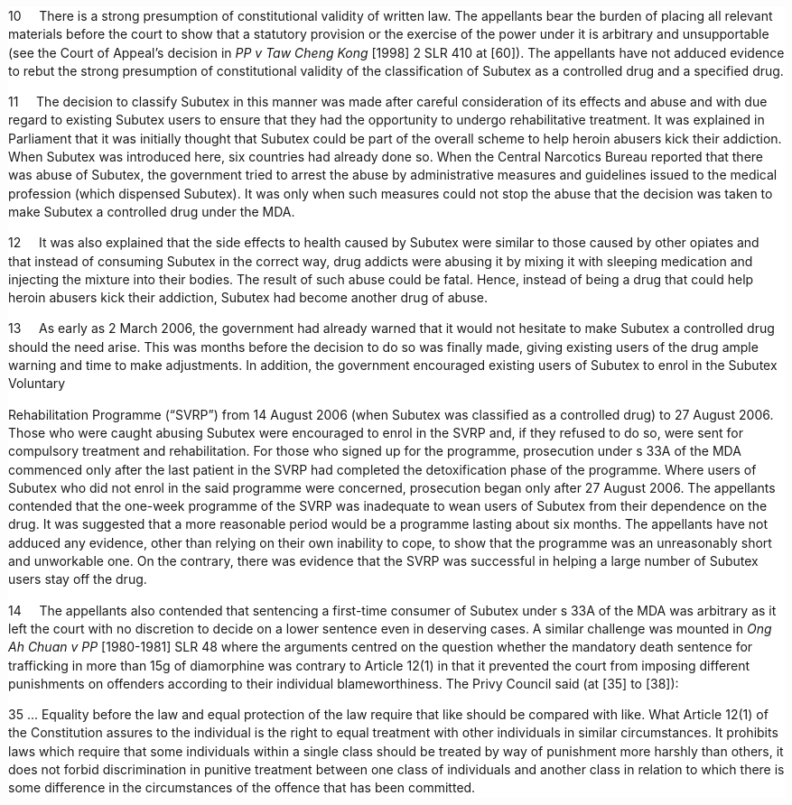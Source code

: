 10     There is a strong presumption of constitutional validity of written law. The appellants bear the burden of placing all relevant materials before the court to show that a statutory provision or the exercise of the power under it is arbitrary and unsupportable (see the Court of Appeal’s decision in _PP v Taw Cheng Kong_ <span class="citation">[1998] 2 SLR 410</span> at [60]). The appellants have not adduced evidence to rebut the strong presumption of constitutional validity of the classification of Subutex as a controlled drug and a specified drug. 

11     The decision to classify Subutex in this manner was made after careful consideration of its effects and abuse and with due regard to existing Subutex users to ensure that they had the opportunity to undergo rehabilitative treatment. It was explained in Parliament that it was initially thought that Subutex could be part of the overall scheme to help heroin abusers kick their addiction. When Subutex was introduced here, six countries had already done so. When the Central Narcotics Bureau reported that there was abuse of Subutex, the government tried to arrest the abuse by administrative measures and guidelines issued to the medical profession (which dispensed Subutex). It was only when such measures could not stop the abuse that the decision was taken to make Subutex a controlled drug under the MDA. 

12     It was also explained that the side effects to health caused by Subutex were similar to those caused by other opiates and that instead of consuming Subutex in the correct way, drug addicts were abusing it by mixing it with sleeping medication and injecting the mixture into their bodies. The result of such abuse could be fatal. Hence, instead of being a drug that could help heroin abusers kick their addiction, Subutex had become another drug of abuse. 

13     As early as 2 March 2006, the government had already warned that it would not hesitate to make Subutex a controlled drug should the need arise. This was months before the decision to do so was finally made, giving existing users of the drug ample warning and time to make adjustments. In addition, the government encouraged existing users of Subutex to enrol in the Subutex Voluntary 


Rehabilitation Programme (“SVRP”) from 14 August 2006 (when Subutex was classified as a controlled drug) to 27 August 2006. Those who were caught abusing Subutex were encouraged to enrol in the SVRP and, if they refused to do so, were sent for compulsory treatment and rehabilitation. For those who signed up for the programme, prosecution under s 33A of the MDA commenced only after the last patient in the SVRP had completed the detoxification phase of the programme. Where users of Subutex who did not enrol in the said programme were concerned, prosecution began only after 27 August 2006. The appellants contended that the one-week programme of the SVRP was inadequate to wean users of Subutex from their dependence on the drug. It was suggested that a more reasonable period would be a programme lasting about six months. The appellants have not adduced any evidence, other than relying on their own inability to cope, to show that the programme was an unreasonably short and unworkable one. On the contrary, there was evidence that the SVRP was successful in helping a large number of Subutex users stay off the drug. 

14     The appellants also contended that sentencing a first-time consumer of Subutex under s 33A of the MDA was arbitrary as it left the court with no discretion to decide on a lower sentence even in deserving cases. A similar challenge was mounted in _Ong Ah Chuan v PP_ [1980-1981] SLR 48 where the arguments centred on the question whether the mandatory death sentence for trafficking in more than 15g of diamorphine was contrary to Article 12(1) in that it prevented the court from imposing different punishments on offenders according to their individual blameworthiness. The Privy Council said (at [35] to [38]): 

 35 ... Equality before the law and equal protection of the law require that like should be compared with like. What Article 12(1) of the Constitution assures to the individual is the right to equal treatment with other individuals in similar circumstances. It prohibits laws which require that some individuals within a single class should be treated by way of punishment more harshly than others, it does not forbid discrimination in punitive treatment between one class of individuals and another class in relation to which there is some difference in the circumstances of the offence that has been committed. 
